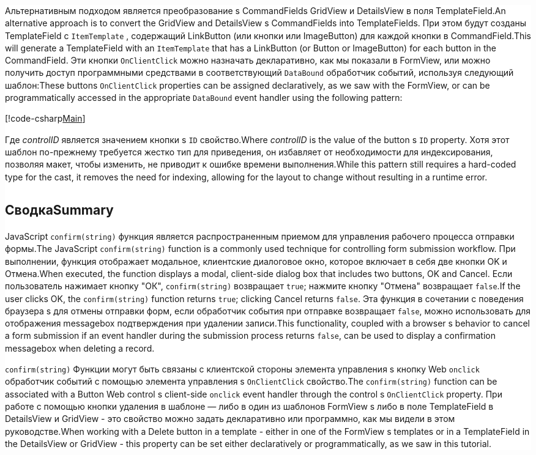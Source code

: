 <span data-ttu-id="9bd44-200">Альтернативным подходом является преобразование s CommandFields GridView и DetailsView в поля TemplateField.</span><span class="sxs-lookup"><span data-stu-id="9bd44-200">An alternative approach is to convert the GridView and DetailsView s CommandFields into TemplateFields.</span></span> <span data-ttu-id="9bd44-201">При этом будут созданы TemplateField с `ItemTemplate` , содержащий LinkButton (или кнопки или ImageButton) для каждой кнопки в CommandField.</span><span class="sxs-lookup"><span data-stu-id="9bd44-201">This will generate a TemplateField with an `ItemTemplate` that has a LinkButton (or Button or ImageButton) for each button in the CommandField.</span></span> <span data-ttu-id="9bd44-202">Эти кнопки `OnClientClick` можно назначать декларативно, как мы показали в FormView, или можно получить доступ программными средствами в соответствующий `DataBound` обработчик событий, используя следующий шаблон:</span><span class="sxs-lookup"><span data-stu-id="9bd44-202">These buttons `OnClientClick` properties can be assigned declaratively, as we saw with the FormView, or can be programmatically accessed in the appropriate `DataBound` event handler using the following pattern:</span></span>


[!code-csharp[Main](adding-client-side-confirmation-when-deleting-cs/samples/sample7.cs)]

<span data-ttu-id="9bd44-203">Где *controlID* является значением кнопки s `ID` свойство.</span><span class="sxs-lookup"><span data-stu-id="9bd44-203">Where *controlID* is the value of the button s `ID` property.</span></span> <span data-ttu-id="9bd44-204">Хотя этот шаблон по-прежнему требуется жестко тип для приведения, он избавляет от необходимости для индексирования, позволяя макет, чтобы изменить, не приводит к ошибке времени выполнения.</span><span class="sxs-lookup"><span data-stu-id="9bd44-204">While this pattern still requires a hard-coded type for the cast, it removes the need for indexing, allowing for the layout to change without resulting in a runtime error.</span></span>

## <a name="summary"></a><span data-ttu-id="9bd44-205">Сводка</span><span class="sxs-lookup"><span data-stu-id="9bd44-205">Summary</span></span>

<span data-ttu-id="9bd44-206">JavaScript `confirm(string)` функция является распространенным приемом для управления рабочего процесса отправки формы.</span><span class="sxs-lookup"><span data-stu-id="9bd44-206">The JavaScript `confirm(string)` function is a commonly used technique for controlling form submission workflow.</span></span> <span data-ttu-id="9bd44-207">При выполнении, функция отображает модальное, клиентские диалоговое окно, которое включает в себя две кнопки OK и Отмена.</span><span class="sxs-lookup"><span data-stu-id="9bd44-207">When executed, the function displays a modal, client-side dialog box that includes two buttons, OK and Cancel.</span></span> <span data-ttu-id="9bd44-208">Если пользователь нажимает кнопку "ОК", `confirm(string)` возвращает `true`; нажмите кнопку "Отмена" возвращает `false`.</span><span class="sxs-lookup"><span data-stu-id="9bd44-208">If the user clicks OK, the `confirm(string)` function returns `true`; clicking Cancel returns `false`.</span></span> <span data-ttu-id="9bd44-209">Эта функция в сочетании с поведения браузера s для отмены отправки форм, если обработчик события при отправке возвращает `false`, можно использовать для отображения messagebox подтверждения при удалении записи.</span><span class="sxs-lookup"><span data-stu-id="9bd44-209">This functionality, coupled with a browser s behavior to cancel a form submission if an event handler during the submission process returns `false`, can be used to display a confirmation messagebox when deleting a record.</span></span>

<span data-ttu-id="9bd44-210">`confirm(string)` Функции могут быть связаны с клиентской стороны элемента управления s кнопку Web `onclick` обработчик событий с помощью элемента управления s `OnClientClick` свойство.</span><span class="sxs-lookup"><span data-stu-id="9bd44-210">The `confirm(string)` function can be associated with a Button Web control s client-side `onclick` event handler through the control s `OnClientClick` property.</span></span> <span data-ttu-id="9bd44-211">При работе с помощью кнопки удаления в шаблоне — либо в один из шаблонов FormView s либо в поле TemplateField в DetailsView и GridView - это свойство можно задать декларативно или программно, как мы видели в этом руководстве.</span><span class="sxs-lookup"><span data-stu-id="9bd44-211">When working with a Delete button in a template - either in one of the FormView s templates or in a TemplateField in the DetailsView or GridView - this property can be set either declaratively or programmatically, as we saw in this tutorial.</span></span>
